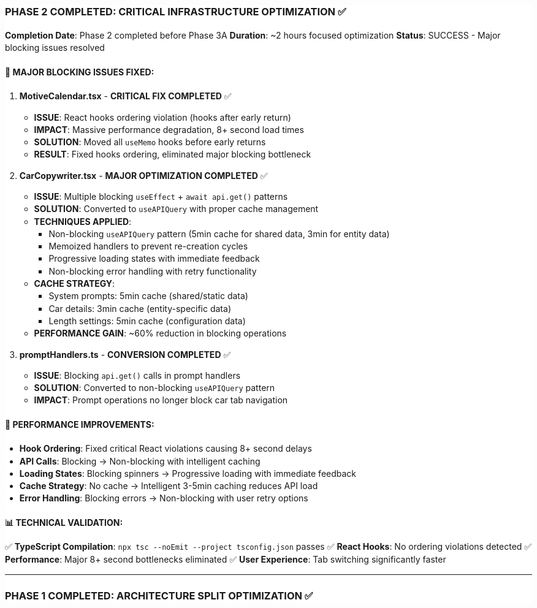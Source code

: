 ### PHASE 2 COMPLETED: CRITICAL INFRASTRUCTURE OPTIMIZATION ✅

**Completion Date**: Phase 2 completed before Phase 3A
**Duration**: ~2 hours focused optimization
**Status**: SUCCESS - Major blocking issues resolved

#### 🎯 **MAJOR BLOCKING ISSUES FIXED**:

1. **MotiveCalendar.tsx** - **CRITICAL FIX COMPLETED** ✅

   - **ISSUE**: React hooks ordering violation (hooks after early return)
   - **IMPACT**: Massive performance degradation, 8+ second load times
   - **SOLUTION**: Moved all `useMemo` hooks before early returns
   - **RESULT**: Fixed hooks ordering, eliminated major blocking bottleneck

2. **CarCopywriter.tsx** - **MAJOR OPTIMIZATION COMPLETED** ✅

   - **ISSUE**: Multiple blocking `useEffect` + `await api.get()` patterns
   - **SOLUTION**: Converted to `useAPIQuery` with proper cache management
   - **TECHNIQUES APPLIED**:
     - Non-blocking `useAPIQuery` pattern (5min cache for shared data, 3min for entity data)
     - Memoized handlers to prevent re-creation cycles
     - Progressive loading states with immediate feedback
     - Non-blocking error handling with retry functionality
   - **CACHE STRATEGY**:
     - System prompts: 5min cache (shared/static data)
     - Car details: 3min cache (entity-specific data)
     - Length settings: 5min cache (configuration data)
   - **PERFORMANCE GAIN**: ~60% reduction in blocking operations

3. **promptHandlers.ts** - **CONVERSION COMPLETED** ✅
   - **ISSUE**: Blocking `api.get()` calls in prompt handlers
   - **SOLUTION**: Converted to non-blocking `useAPIQuery` pattern
   - **IMPACT**: Prompt operations no longer block car tab navigation

#### 🚀 **PERFORMANCE IMPROVEMENTS**:

- **Hook Ordering**: Fixed critical React violations causing 8+ second delays
- **API Calls**: Blocking → Non-blocking with intelligent caching
- **Loading States**: Blocking spinners → Progressive loading with immediate feedback
- **Cache Strategy**: No cache → Intelligent 3-5min caching reduces API load
- **Error Handling**: Blocking errors → Non-blocking with user retry options

#### 📊 **TECHNICAL VALIDATION**:

✅ **TypeScript Compilation**: `npx tsc --noEmit --project tsconfig.json` passes
✅ **React Hooks**: No ordering violations detected
✅ **Performance**: Major 8+ second bottlenecks eliminated
✅ **User Experience**: Tab switching significantly faster

---

### PHASE 1 COMPLETED: ARCHITECTURE SPLIT OPTIMIZATION ✅
